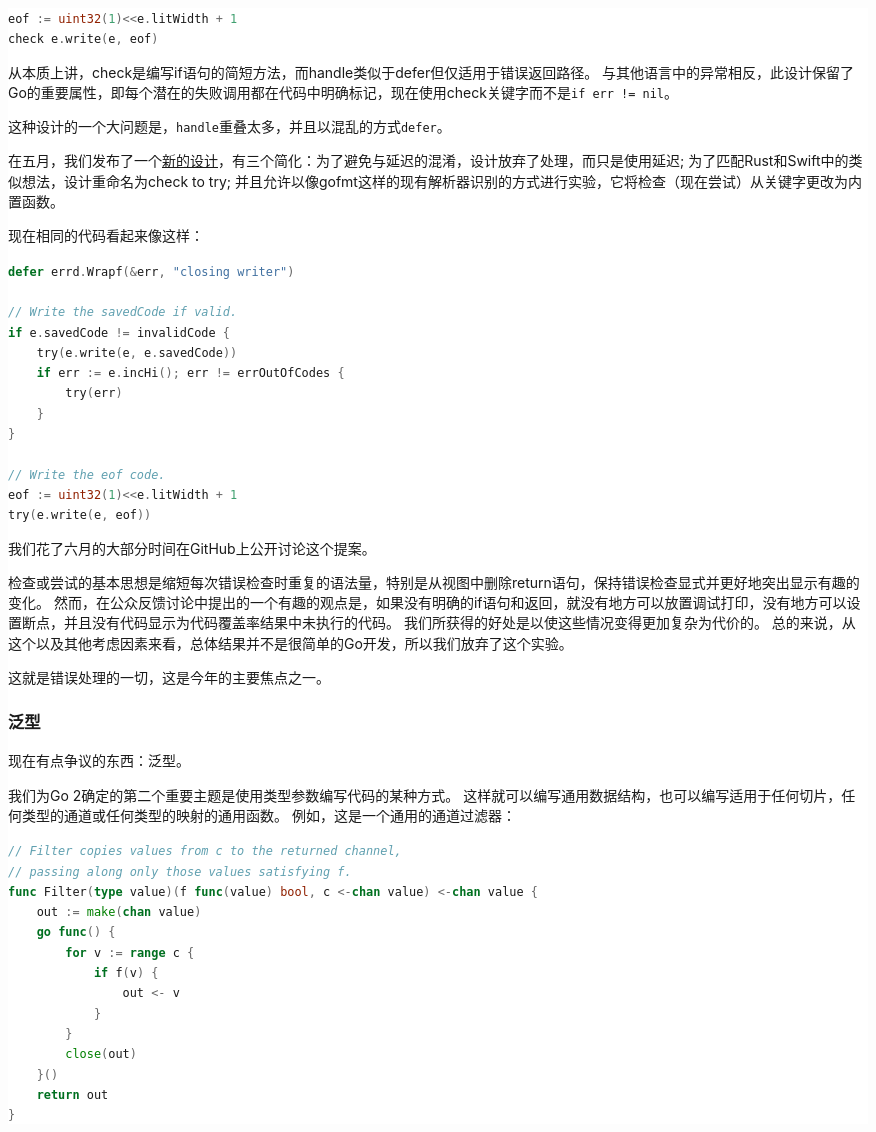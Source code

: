 ```go
eof := uint32(1)<<e.litWidth + 1
check e.write(e, eof)
```

从本质上讲，check是编写if语句的简短方法，而handle类似于defer但仅适用于错误返回路径。 与其他语言中的异常相反，此设计保留了Go的重要属性，即每个潜在的失败调用都在代码中明确标记，现在使用check关键字而不是`if err != nil`。

这种设计的一个大问题是，`handle`重叠太多，并且以混乱的方式`defer`。

在五月，我们发布了一个[新的设计](https://golang.org/design/32437-try-builtin)，有三个简化：为了避免与延迟的混淆，设计放弃了处理，而只是使用延迟; 为了匹配Rust和Swift中的类似想法，设计重命名为check to try; 并且允许以像gofmt这样的现有解析器识别的方式进行实验，它将检查（现在尝试）从关键字更改为内置函数。

现在相同的代码看起来像这样：

```go
defer errd.Wrapf(&err, "closing writer")

// Write the savedCode if valid.
if e.savedCode != invalidCode {
    try(e.write(e, e.savedCode))
    if err := e.incHi(); err != errOutOfCodes {
        try(err)
    }
}

// Write the eof code.
eof := uint32(1)<<e.litWidth + 1
try(e.write(e, eof))
```

我们花了六月的大部分时间在GitHub上公开讨论这个提案。

检查或尝试的基本思想是缩短每次错误检查时重复的语法量，特别是从视图中删除return语句，保持错误检查显式并更好地突出显示有趣的变化。 然而，在公众反馈讨论中提出的一个有趣的观点是，如果没有明确的if语句和返回，就没有地方可以放置调试打印，没有地方可以设置断点，并且没有代码显示为代码覆盖率结果中未执行的代码。 我们所获得的好处是以使这些情况变得更加复杂为代价的。 总的来说，从这个以及其他考虑因素来看，总体结果并不是很简单的Go开发，所以我们放弃了这个实验。

这就是错误处理的一切，这是今年的主要焦点之一。

### 泛型

现在有点争议的东西：泛型。

我们为Go 2确定的第二个重要主题是使用类型参数编写代码的某种方式。 这样就可以编写通用数据结构，也可以编写适用于任何切片，任何类型的通道或任何类型的映射的通用函数。 例如，这是一个通用的通道过滤器：

```go
// Filter copies values from c to the returned channel,
// passing along only those values satisfying f.
func Filter(type value)(f func(value) bool, c <-chan value) <-chan value {
    out := make(chan value)
    go func() {
        for v := range c {
            if f(v) {
                out <- v
            }
        }
        close(out)
    }()
    return out
}
```
